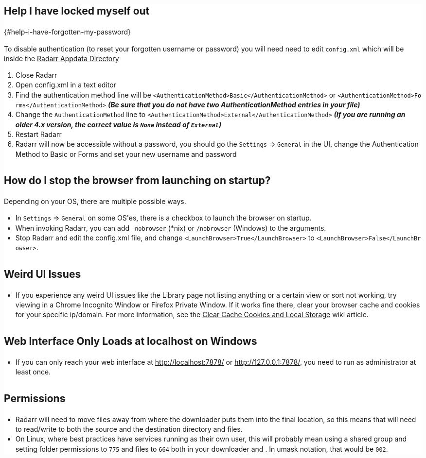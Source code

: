 ## Help I have locked myself out

{#help-i-have-forgotten-my-password}

To disable authentication (to reset your forgotten username or password) you will need need to edit `config.xml` which will be inside the [Radarr Appdata Directory](/radarr/appdata-directory)

1. Close Radarr
1. Open config.xml in a text editor
1. Find the authentication method line will be
`<AuthenticationMethod>Basic</AuthenticationMethod>` or `<AuthenticationMethod>Forms</AuthenticationMethod>`
***(Be sure that you do not have two AuthenticationMethod entries in your file)***
1. Change the `AuthenticationMethod` line to `<AuthenticationMethod>External</AuthenticationMethod>`
***(If you are running an older 4.x version, the correct value is `None` instead of `External`)***
1. Restart Radarr
1. Radarr will now be accessible without a password, you should go the `Settings` => `General` in the UI, change the Authentication Method to Basic or Forms and set your new username and password

## How do I stop the browser from launching on startup?

Depending on your OS, there are multiple possible ways.

- In `Settings` => `General` on some OS'es, there is a checkbox to launch the browser on startup.
- When invoking Radarr, you can add `-nobrowser` (*nix) or `/nobrowser` (Windows) to the arguments.
- Stop Radarr and edit the config.xml file, and change `<LaunchBrowser>True</LaunchBrowser>` to `<LaunchBrowser>False</LaunchBrowser>`.

## Weird UI Issues

- If you experience any weird UI issues like the Library page not listing anything or a certain view or sort not working, try viewing in a Chrome Incognito Window or Firefox Private Window. If it works fine there, clear your browser cache and cookies for your specific ip/domain. For more information, see the [Clear Cache Cookies and Local Storage](/useful-tools#clearing-cookies-and-local-storage) wiki article.

## Web Interface Only Loads at localhost on Windows

- If you can only reach your web interface at <http://localhost:7878/> or <http://127.0.0.1:7878/>, you need to run as administrator at least once.

## Permissions

- Radarr will need to move files away from where the downloader puts them into the final location, so this means that will need to read/write to both the source and the destination directory and files.
- On Linux, where best practices have services running as their own user, this will probably mean using a shared group and setting folder permissions to `775` and files to `664` both in your downloader and . In umask notation, that would be `002`.
